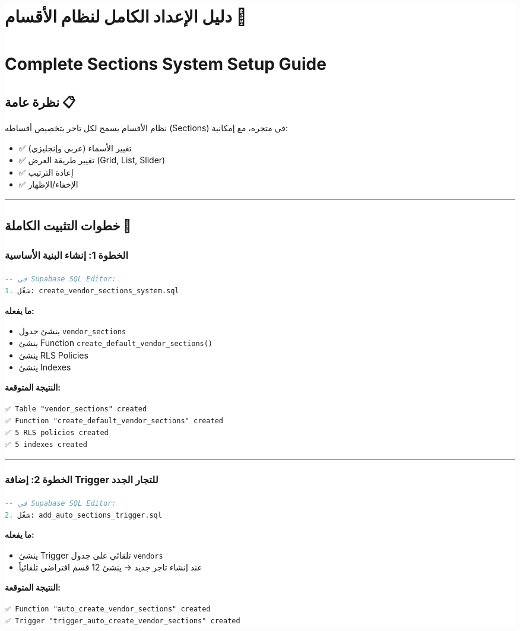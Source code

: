 # دليل الإعداد الكامل لنظام الأقسام 🚀
# Complete Sections System Setup Guide

## نظرة عامة 📋

نظام الأقسام يسمح لكل تاجر بتخصيص أقساطه (Sections) في متجره، مع إمكانية:
- ✅ تغيير الأسماء (عربي وإنجليزي)
- ✅ تغيير طريقة العرض (Grid, List, Slider)
- ✅ إعادة الترتيب
- ✅ الإخفاء/الإظهار

---

## خطوات التثبيت الكاملة 🔧

### الخطوة 1: إنشاء البنية الأساسية
```sql
-- في Supabase SQL Editor:
1. شغّل: create_vendor_sections_system.sql
```

**ما يفعله:**
- ينشئ جدول `vendor_sections`
- ينشئ Function `create_default_vendor_sections()`
- ينشئ RLS Policies
- ينشئ Indexes

**النتيجة المتوقعة:**
```
✅ Table "vendor_sections" created
✅ Function "create_default_vendor_sections" created
✅ 5 RLS policies created
✅ 5 indexes created
```

---

### الخطوة 2: إضافة Trigger للتجار الجدد
```sql
-- في Supabase SQL Editor:
2. شغّل: add_auto_sections_trigger.sql
```

**ما يفعله:**
- ينشئ Trigger تلقائي على جدول `vendors`
- عند إنشاء تاجر جديد → ينشئ 12 قسم افتراضي تلقائياً

**النتيجة المتوقعة:**
```
✅ Function "auto_create_vendor_sections" created
✅ Trigger "trigger_auto_create_vendor_sections" created
```
